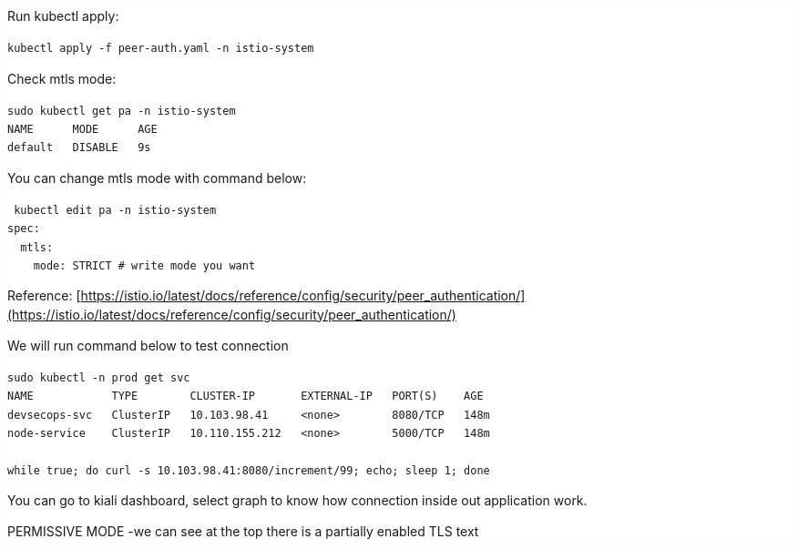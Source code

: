

Run kubectl apply:

```
kubectl apply -f peer-auth.yaml -n istio-system
```



Check mtls mode:

```
sudo kubectl get pa -n istio-system
NAME      MODE      AGE
default   DISABLE   9s
```



You can change mtls mode with command below:

```
 kubectl edit pa -n istio-system
spec:
  mtls:
    mode: STRICT # write mode you want
```



Reference: [https://istio.io/latest/docs/reference/config/security/peer_authentication/](https://istio.io/latest/docs/reference/config/security/peer_authentication/)



We will run command below to test connection

```
sudo kubectl -n prod get svc 
NAME            TYPE        CLUSTER-IP       EXTERNAL-IP   PORT(S)    AGE
devsecops-svc   ClusterIP   10.103.98.41     <none>        8080/TCP   148m
node-service    ClusterIP   10.110.155.212   <none>        5000/TCP   148m
 
while true; do curl -s 10.103.98.41:8080/increment/99; echo; sleep 1; done
```





You can go to kiali dashboard, select graph to know how connection inside out application work.

PERMISSIVE MODE -we can see at the top there is a partially enabled TLS text
